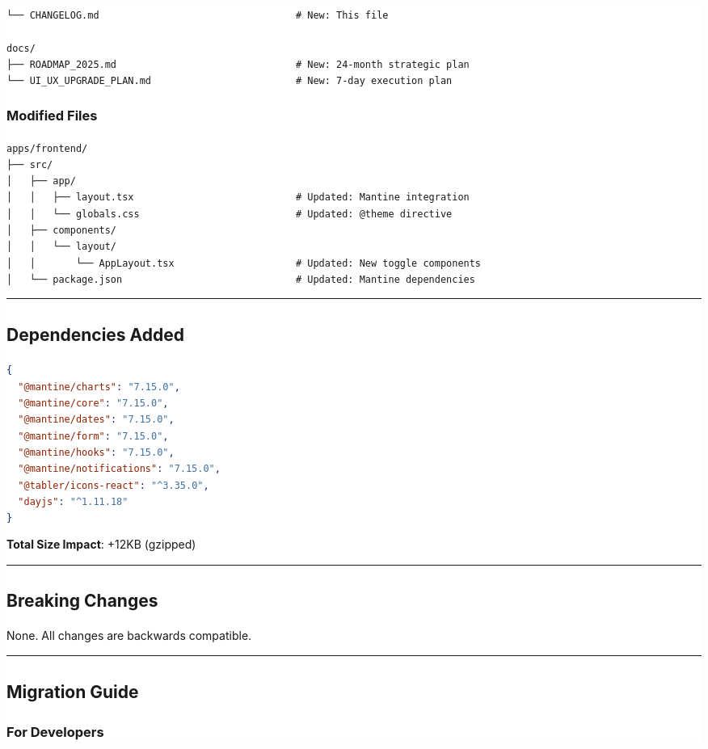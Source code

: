 ```
└── CHANGELOG.md                                  # New: This file

docs/
├── ROADMAP_2025.md                               # New: 24-month strategic plan
└── UI_UX_UPGRADE_PLAN.md                         # New: 7-day execution plan
```

### Modified Files

```
apps/frontend/
├── src/
│   ├── app/
│   │   ├── layout.tsx                            # Updated: Mantine integration
│   │   └── globals.css                           # Updated: @theme directive
│   ├── components/
│   │   └── layout/
│   │       └── AppLayout.tsx                     # Updated: New toggle components
│   └── package.json                              # Updated: Mantine dependencies
```

---

## Dependencies Added

```json
{
  "@mantine/charts": "7.15.0",
  "@mantine/core": "7.15.0",
  "@mantine/dates": "7.15.0",
  "@mantine/form": "7.15.0",
  "@mantine/hooks": "7.15.0",
  "@mantine/notifications": "7.15.0",
  "@tabler/icons-react": "^3.35.0",
  "dayjs": "^1.11.18"
}
```

**Total Size Impact**: +12KB (gzipped)

---

## Breaking Changes

None. All changes are backwards compatible.

---

## Migration Guide

### For Developers
